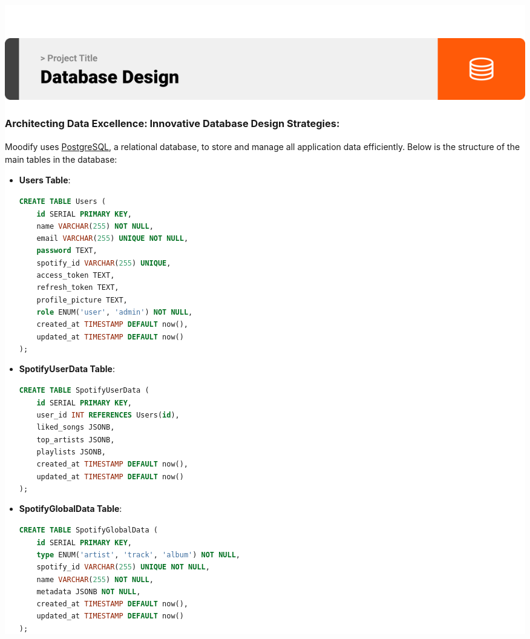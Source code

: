 <br><br>


<img src="./readme/title5.svg"/>

###  Architecting Data Excellence: Innovative Database Design Strategies:

Moodify uses [PostgreSQL](https://www.postgresql.org/), a relational database, to store and manage all application data efficiently. Below is the structure of the main tables in the database:

- **Users Table**:
  ```sql
  CREATE TABLE Users (
      id SERIAL PRIMARY KEY,
      name VARCHAR(255) NOT NULL,
      email VARCHAR(255) UNIQUE NOT NULL,
      password TEXT,
      spotify_id VARCHAR(255) UNIQUE,
      access_token TEXT,
      refresh_token TEXT,
      profile_picture TEXT,
      role ENUM('user', 'admin') NOT NULL,
      created_at TIMESTAMP DEFAULT now(),
      updated_at TIMESTAMP DEFAULT now()
  );
  ```

- **SpotifyUserData Table**:
  ```sql
  CREATE TABLE SpotifyUserData (
      id SERIAL PRIMARY KEY,
      user_id INT REFERENCES Users(id),
      liked_songs JSONB,
      top_artists JSONB,
      playlists JSONB,
      created_at TIMESTAMP DEFAULT now(),
      updated_at TIMESTAMP DEFAULT now()
  );
  ```

- **SpotifyGlobalData Table**:
  ```sql
  CREATE TABLE SpotifyGlobalData (
      id SERIAL PRIMARY KEY,
      type ENUM('artist', 'track', 'album') NOT NULL,
      spotify_id VARCHAR(255) UNIQUE NOT NULL,
      name VARCHAR(255) NOT NULL,
      metadata JSONB NOT NULL,
      created_at TIMESTAMP DEFAULT now(),
      updated_at TIMESTAMP DEFAULT now()
  );
  ```
